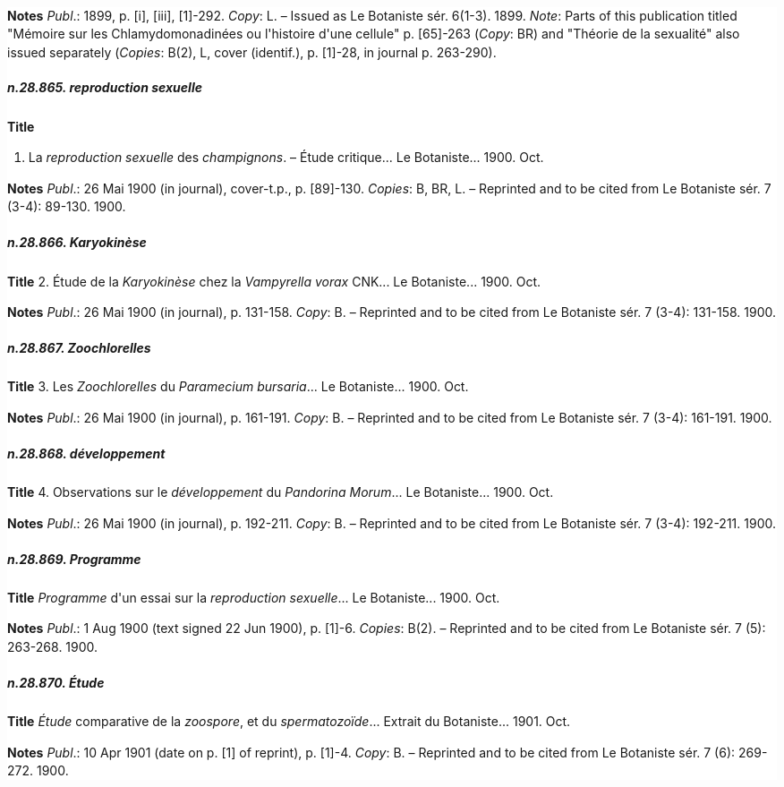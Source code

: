**Notes**
*Publ*.: 1899, p. \[i\], \[iii\], \[1\]-292. *Copy*: L. – Issued as Le Botaniste sér. 6(1-3). 1899.
*Note*: Parts of this publication titled "Mémoire sur les Chlamydomonadinées ou l'histoire d'une cellule" p. \[65\]-263 (*Copy*: BR) and "Théorie de la sexualité" also issued separately (*Copies*: B(2), L, cover (identif.), p. \[1\]-28, in journal p. 263-290).

##### n.28.865. reproduction sexuelle

**Title**
1. La *reproduction sexuelle* des *champignons*. – Étude critique... Le Botaniste... 1900. Oct.

**Notes**
*Publ*.: 26 Mai 1900 (in journal), cover-t.p., p. \[89\]-130. *Copies*: B, BR, L. – Reprinted and to be cited from Le Botaniste sér. 7 (3-4): 89-130. 1900.

##### n.28.866. Karyokinèse

**Title**
2. Étude de la *Karyokinèse* chez la *Vampyrella vorax* CNK... Le Botaniste... 1900. Oct.

**Notes**
*Publ*.: 26 Mai 1900 (in journal), p. 131-158. *Copy*: B. – Reprinted and to be cited from Le Botaniste sér. 7 (3-4): 131-158. 1900.

##### n.28.867. Zoochlorelles

**Title**
3. Les *Zoochlorelles* du *Paramecium bursaria*... Le Botaniste... 1900. Oct.

**Notes**
*Publ*.: 26 Mai 1900 (in journal), p. 161-191. *Copy*: B. – Reprinted and to be cited from Le Botaniste sér. 7 (3-4): 161-191. 1900.

##### n.28.868. développement

**Title**
4. Observations sur le *développement* du *Pandorina Morum*... Le Botaniste... 1900. Oct.

**Notes**
*Publ*.: 26 Mai 1900 (in journal), p. 192-211. *Copy*: B. – Reprinted and to be cited from Le Botaniste sér. 7 (3-4): 192-211. 1900.

##### n.28.869. Programme

**Title**
*Programme* d'un essai sur la *reproduction sexuelle*... Le Botaniste... 1900. Oct.

**Notes**
*Publ*.: 1 Aug 1900 (text signed 22 Jun 1900), p. \[1\]-6. *Copies*: B(2). – Reprinted and to be cited from Le Botaniste sér. 7 (5): 263-268. 1900.

##### n.28.870. Étude

**Title**
*Étude* comparative de la *zoospore*, et du *spermatozoïde*... Extrait du Botaniste... 1901. Oct.

**Notes**
*Publ*.: 10 Apr 1901 (date on p. \[1\] of reprint), p. \[1\]-4. *Copy*: B. – Reprinted and to be cited from Le Botaniste sér. 7 (6): 269-272. 1900.
